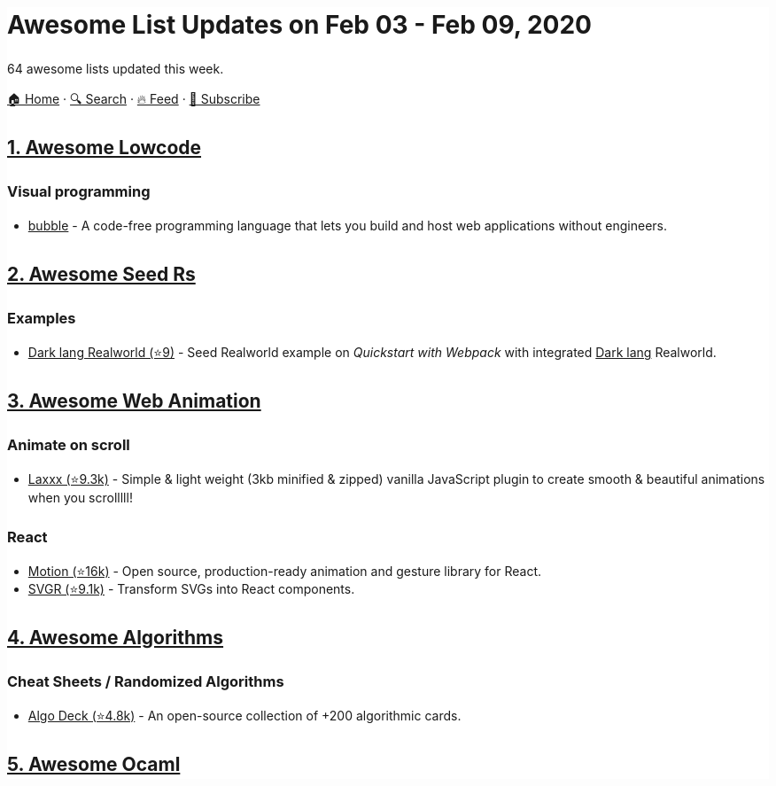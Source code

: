 # Awesome List Updates on Feb 03 - Feb 09, 2020

64 awesome lists updated this week.

[🏠 Home](/README.md) · [🔍 Search](https://test.trackawesomelist.com/search/) · [🔥 Feed](https://test.trackawesomelist.com/week/feed.xml) · [📮 Subscribe](https://trackawesomelist.us17.list-manage.com/subscribe?u=d2f0117aa829c83a63ec63c2f&id=36a103854c)



## [1. Awesome Lowcode](/content/antdimot/awesome-lowcode/week/README.md)

### Visual programming

*   [bubble](https://bubble.io/) - A code-free programming language that lets you build and host web applications without engineers.

## [2. Awesome Seed Rs](/content/seed-rs/awesome-seed-rs/week/README.md)

### Examples

*   [Dark lang Realworld (⭐9)](https://github.com/MartinKavik/seed-realworld-darklang) - Seed Realworld example on *Quickstart with Webpack* with integrated [Dark lang](https://darklang.com/) Realworld.

## [3. Awesome Web Animation](/content/sergey-pimenov/awesome-web-animation/week/README.md)

### Animate on scroll

*   [Laxxx (⭐9.3k)](https://github.com/alexfoxy/laxxx) - Simple & light weight (3kb minified & zipped) vanilla JavaScript plugin to create smooth & beautiful animations when you scrolllll!

### React

*   [Motion (⭐16k)](https://github.com/framer/motion) - Open source, production-ready animation and gesture library for React.
*   [SVGR (⭐9.1k)](https://github.com/gregberge/svgr) - Transform SVGs into React components.

## [4. Awesome Algorithms](/content/tayllan/awesome-algorithms/week/README.md)

### Cheat Sheets / Randomized Algorithms

*   [Algo Deck (⭐4.8k)](https://github.com/teivah/algodeck/) - An open-source collection of +200 algorithmic cards.

## [5. Awesome Ocaml](/content/ocaml-community/awesome-ocaml/week/README.md)
